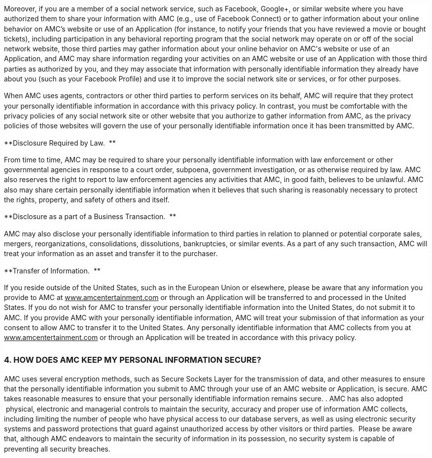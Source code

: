 Moreover, if you are a member of a social network service, such as Facebook, Google+, or similar website where you have authorized them to share your information with AMC (e.g., use of Facebook Connect) or to gather information about your online behavior on AMC’s website or use of an Application (for instance, to notify your friends that you have reviewed a movie or bought tickets), including participation in any behavioral reporting program that the social network may operate on or off of the social network website, those third parties may gather information about your online behavior on AMC's website or use of an Application, and AMC may share information regarding your activities on an AMC website or use of an Application with those third parties as authorized by you, and they may associate that information with personally identifiable information they already have about you (such as your Facebook Profile) and use it to improve the social network site or services, or for other purposes. 

When AMC uses agents, contractors or other third parties to perform services on its behalf, AMC will require that they protect your personally identifiable information in accordance with this privacy policy. In contrast, you must be comfortable with the privacy policies of any social network site or other website that you authorize to gather information from AMC, as the privacy policies of those websites will govern the use of your personally identifiable information once it has been transmitted by AMC. 

**Disclosure Required by Law.  **

From time to time, AMC may be required to share your personally identifiable information with law enforcement or other governmental agencies in response to a court order, subpoena, government investigation, or as otherwise required by law. AMC also reserves the right to report to law enforcement agencies any activities that AMC, in good faith, believes to be unlawful. AMC also may share certain personally identifiable information when it believes that such sharing is reasonably necessary to protect the rights, property, and safety of others and itself. 

**Disclosure as a part of a Business Transaction.  **

AMC may also disclose your personally identifiable information to third parties in relation to planned or potential corporate sales, mergers, reorganizations, consolidations, dissolutions, bankruptcies, or similar events. As a part of any such transaction, AMC will treat your information as an asset and transfer it to the purchaser. 

**Transfer of Information.  **

If you reside outside of the United States, such as in the European Union or elsewhere, please be aware that any information you provide to AMC at www.amcentertainment.com or through an Application will be transferred to and processed in the United States. If you do not wish for AMC to transfer your personally identifiable information into the United States, do not submit it to AMC. If you provide AMC with your personally identifiable information, AMC will treat your submission of that information as your consent to allow AMC to transfer it to the United States. Any personally identifiable information that AMC collects from you at www.amcentertainment.com or through an Application will be treated in accordance with this privacy policy. 

### 4\. HOW DOES AMC KEEP MY PERSONAL INFORMATION SECURE?

AMC uses several encryption methods, such as Secure Sockets Layer for the transmission of data, and other measures to ensure that the personally identifiable information you submit to AMC through your use of an AMC website or Application, is secure. AMC takes reasonable measures to ensure that your personally identifiable information remains secure. . AMC has also adopted  physical, electronic and managerial controls to maintain the security, accuracy and proper use of information AMC collects, including limiting the number of people who have physical access to our database servers, as well as using electronic security systems and password protections that guard against unauthorized access by other visitors or third parties.  Please be aware that, although AMC endeavors to maintain the security of information in its possession, no security system is capable of preventing all security breaches.
